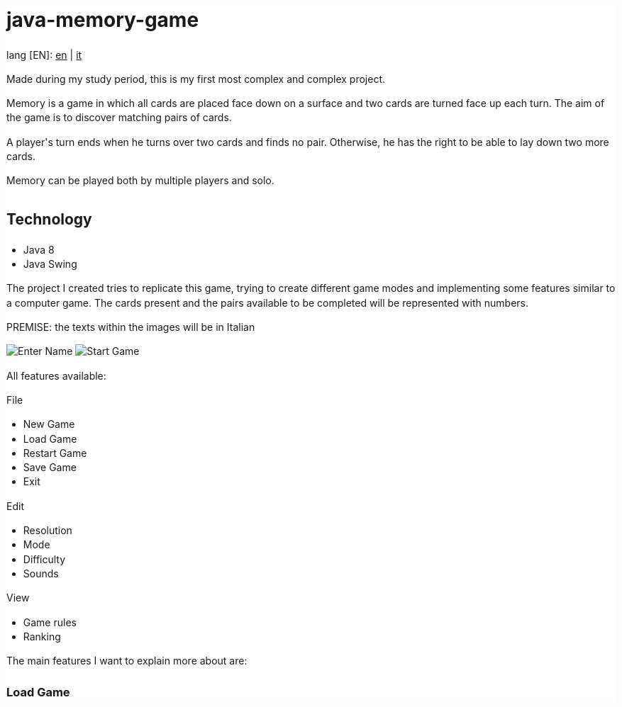 # java-memory-game

lang [EN]: [en](https://github.com/fpetranzan/java-memory-game/blob/master/README.md) | [it](https://github.com/fpetranzan/java-memory-game/blob/master/README_it.md)

Made during my study period, this is my first most complex and complex project.

Memory is a game in which all cards are placed face down on a surface and two cards are turned face up each turn. The aim of the game is to discover matching pairs of cards.

A player's turn ends when he turns over two cards and finds no pair. Otherwise, he has the right to be able to lay down two more cards.

Memory can be played both by multiple players and solo.

## Technology

- Java 8
- Java Swing

The project I created tries to replicate this game, trying to create different game modes and implementing some features similar to a computer game. The cards present and the pairs available to be completed will be represented with numbers.

PREMISE: the texts within the images will be in Italian

<img src="https://github.com/user-attachments/assets/eda1aae9-62a3-46b7-b3d4-7f76fa8c4248" alt="Enter Name" width="400"/>

<img src="https://github.com/user-attachments/assets/99f224f1-aa55-450b-b4c3-1acc2f5484e5" alt="Start Game" width="400"/>

All features available:

File

- New Game
- Load Game
- Restart Game
- Save Game
- Exit

Edit

- Resolution
- Mode
- Difficulty
- Sounds

View

- Game rules
- Ranking

The main features I want to explain more about are:

### Load Game
